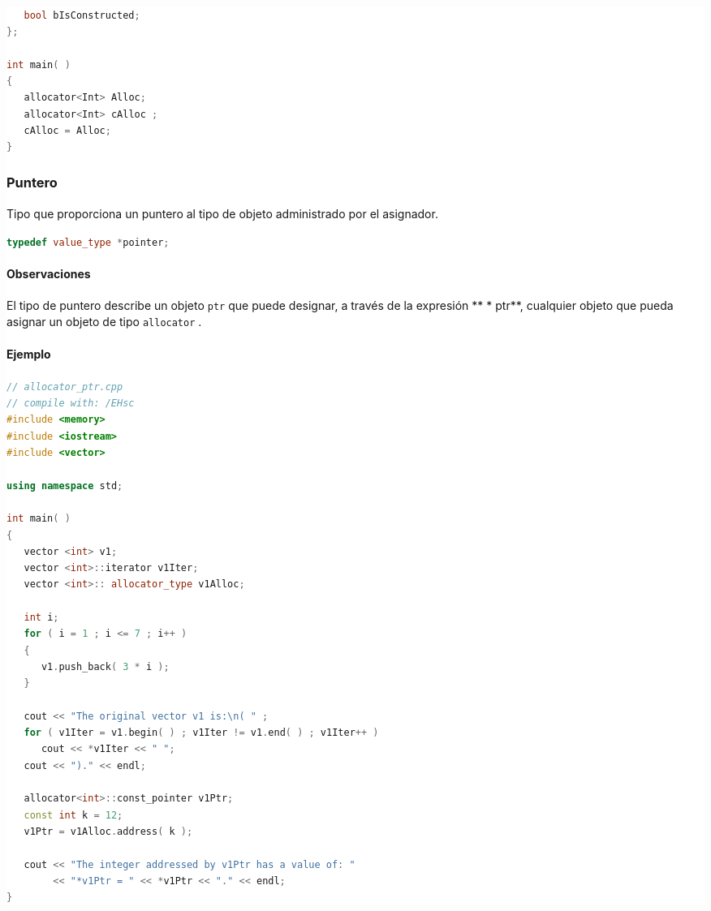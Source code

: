 ```cpp
   bool bIsConstructed;
};

int main( )
{
   allocator<Int> Alloc;
   allocator<Int> cAlloc ;
   cAlloc = Alloc;
}
```

### <a name="pointer"></a>Puntero <a name="pointer"></a>

Tipo que proporciona un puntero al tipo de objeto administrado por el asignador.

```cpp
typedef value_type *pointer;
```

#### <a name="remarks"></a>Observaciones

El tipo de puntero describe un objeto `ptr` que puede designar, a través de la expresión ** \* ptr**, cualquier objeto que pueda asignar un objeto de tipo `allocator` .

#### <a name="example"></a>Ejemplo

```cpp
// allocator_ptr.cpp
// compile with: /EHsc
#include <memory>
#include <iostream>
#include <vector>

using namespace std;

int main( )
{
   vector <int> v1;
   vector <int>::iterator v1Iter;
   vector <int>:: allocator_type v1Alloc;

   int i;
   for ( i = 1 ; i <= 7 ; i++ )
   {
      v1.push_back( 3 * i );
   }

   cout << "The original vector v1 is:\n( " ;
   for ( v1Iter = v1.begin( ) ; v1Iter != v1.end( ) ; v1Iter++ )
      cout << *v1Iter << " ";
   cout << ")." << endl;

   allocator<int>::const_pointer v1Ptr;
   const int k = 12;
   v1Ptr = v1Alloc.address( k );

   cout << "The integer addressed by v1Ptr has a value of: "
        << "*v1Ptr = " << *v1Ptr << "." << endl;
}
```
